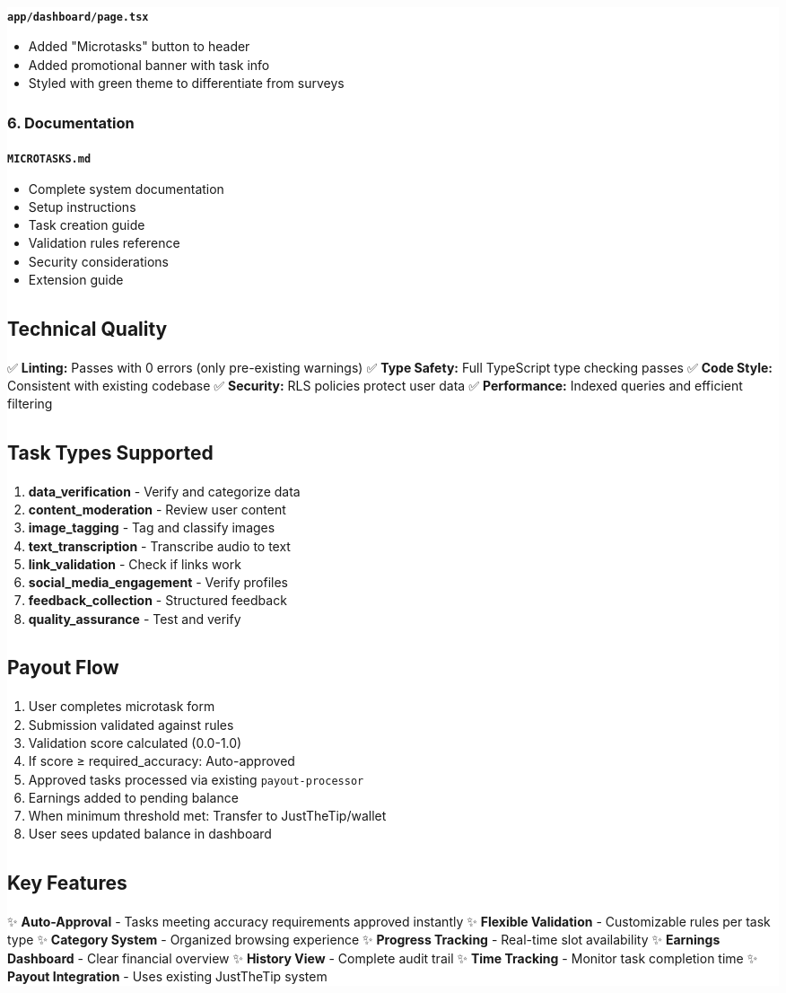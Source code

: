 **`app/dashboard/page.tsx`**
- Added "Microtasks" button to header
- Added promotional banner with task info
- Styled with green theme to differentiate from surveys

### 6. Documentation

**`MICROTASKS.md`**
- Complete system documentation
- Setup instructions
- Task creation guide
- Validation rules reference
- Security considerations
- Extension guide

## Technical Quality

✅ **Linting:** Passes with 0 errors (only pre-existing warnings)
✅ **Type Safety:** Full TypeScript type checking passes
✅ **Code Style:** Consistent with existing codebase
✅ **Security:** RLS policies protect user data
✅ **Performance:** Indexed queries and efficient filtering

## Task Types Supported

1. **data_verification** - Verify and categorize data
2. **content_moderation** - Review user content
3. **image_tagging** - Tag and classify images
4. **text_transcription** - Transcribe audio to text
5. **link_validation** - Check if links work
6. **social_media_engagement** - Verify profiles
7. **feedback_collection** - Structured feedback
8. **quality_assurance** - Test and verify

## Payout Flow

1. User completes microtask form
2. Submission validated against rules
3. Validation score calculated (0.0-1.0)
4. If score ≥ required_accuracy: Auto-approved
5. Approved tasks processed via existing `payout-processor`
6. Earnings added to pending balance
7. When minimum threshold met: Transfer to JustTheTip/wallet
8. User sees updated balance in dashboard

## Key Features

✨ **Auto-Approval** - Tasks meeting accuracy requirements approved instantly
✨ **Flexible Validation** - Customizable rules per task type
✨ **Category System** - Organized browsing experience
✨ **Progress Tracking** - Real-time slot availability
✨ **Earnings Dashboard** - Clear financial overview
✨ **History View** - Complete audit trail
✨ **Time Tracking** - Monitor task completion time
✨ **Payout Integration** - Uses existing JustTheTip system
